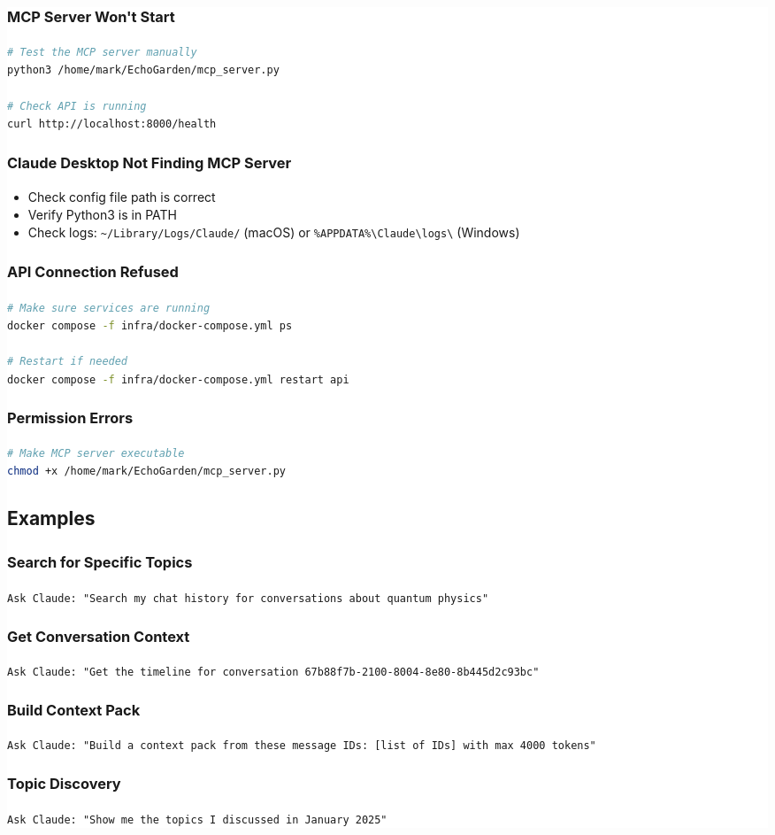### MCP Server Won't Start
```bash
# Test the MCP server manually
python3 /home/mark/EchoGarden/mcp_server.py

# Check API is running
curl http://localhost:8000/health
```

### Claude Desktop Not Finding MCP Server
- Check config file path is correct
- Verify Python3 is in PATH
- Check logs: `~/Library/Logs/Claude/` (macOS) or `%APPDATA%\Claude\logs\` (Windows)

### API Connection Refused
```bash
# Make sure services are running
docker compose -f infra/docker-compose.yml ps

# Restart if needed
docker compose -f infra/docker-compose.yml restart api
```

### Permission Errors
```bash
# Make MCP server executable
chmod +x /home/mark/EchoGarden/mcp_server.py
```

## Examples

### Search for Specific Topics
```
Ask Claude: "Search my chat history for conversations about quantum physics"
```

### Get Conversation Context
```
Ask Claude: "Get the timeline for conversation 67b88f7b-2100-8004-8e80-8b445d2c93bc"
```

### Build Context Pack
```
Ask Claude: "Build a context pack from these message IDs: [list of IDs] with max 4000 tokens"
```

### Topic Discovery
```
Ask Claude: "Show me the topics I discussed in January 2025"
```
